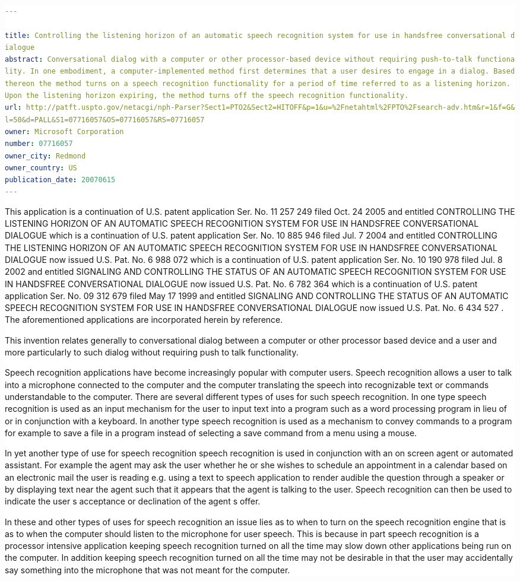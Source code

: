 ```yaml
---

title: Controlling the listening horizon of an automatic speech recognition system for use in handsfree conversational dialogue
abstract: Conversational dialog with a computer or other processor-based device without requiring push-to-talk functionality. In one embodiment, a computer-implemented method first determines that a user desires to engage in a dialog. Based thereon the method turns on a speech recognition functionality for a period of time referred to as a listening horizon. Upon the listening horizon expiring, the method turns off the speech recognition functionality.
url: http://patft.uspto.gov/netacgi/nph-Parser?Sect1=PTO2&Sect2=HITOFF&p=1&u=%2Fnetahtml%2FPTO%2Fsearch-adv.htm&r=1&f=G&l=50&d=PALL&S1=07716057&OS=07716057&RS=07716057
owner: Microsoft Corporation
number: 07716057
owner_city: Redmond
owner_country: US
publication_date: 20070615
---
```

This application is a continuation of U.S. patent application Ser. No. 11 257 249 filed Oct. 24 2005 and entitled CONTROLLING THE LISTENING HORIZON OF AN AUTOMATIC SPEECH RECOGNITION SYSTEM FOR USE IN HANDSFREE CONVERSATIONAL DIALOGUE which is a continuation of U.S. patent application Ser. No. 10 885 946 filed Jul. 7 2004 and entitled CONTROLLING THE LISTENING HORIZON OF AN AUTOMATIC SPEECH RECOGNITION SYSTEM FOR USE IN HANDSFREE CONVERSATIONAL DIALOGUE now issued U.S. Pat. No. 6 988 072 which is a continuation of U.S. patent application Ser. No. 10 190 978 filed Jul. 8 2002 and entitled SIGNALING AND CONTROLLING THE STATUS OF AN AUTOMATIC SPEECH RECOGNITION SYSTEM FOR USE IN HANDSFREE CONVERSATIONAL DIALOGUE now issued U.S. Pat. No. 6 782 364 which is a continuation of U.S. patent application Ser. No. 09 312 679 filed May 17 1999 and entitled SIGNALING AND CONTROLLING THE STATUS OF AN AUTOMATIC SPEECH RECOGNITION SYSTEM FOR USE IN HANDSFREE CONVERSATIONAL DIALOGUE now issued U.S. Pat. No. 6 434 527 . The aforementioned applications are incorporated herein by reference.

This invention relates generally to conversational dialog between a computer or other processor based device and a user and more particularly to such dialog without requiring push to talk functionality.

Speech recognition applications have become increasingly popular with computer users. Speech recognition allows a user to talk into a microphone connected to the computer and the computer translating the speech into recognizable text or commands understandable to the computer. There are several different types of uses for such speech recognition. In one type speech recognition is used as an input mechanism for the user to input text into a program such as a word processing program in lieu of or in conjunction with a keyboard. In another type speech recognition is used as a mechanism to convey commands to a program for example to save a file in a program instead of selecting a save command from a menu using a mouse.

In yet another type of use for speech recognition speech recognition is used in conjunction with an on screen agent or automated assistant. For example the agent may ask the user whether he or she wishes to schedule an appointment in a calendar based on an electronic mail the user is reading e.g. using a text to speech application to render audible the question through a speaker or by displaying text near the agent such that it appears that the agent is talking to the user. Speech recognition can then be used to indicate the user s acceptance or declination of the agent s offer.

In these and other types of uses for speech recognition an issue lies as to when to turn on the speech recognition engine that is as to when the computer should listen to the microphone for user speech. This is because in part speech recognition is a processor intensive application keeping speech recognition turned on all the time may slow down other applications being run on the computer. In addition keeping speech recognition turned on all the time may not be desirable in that the user may accidentally say something into the microphone that was not meant for the computer.
